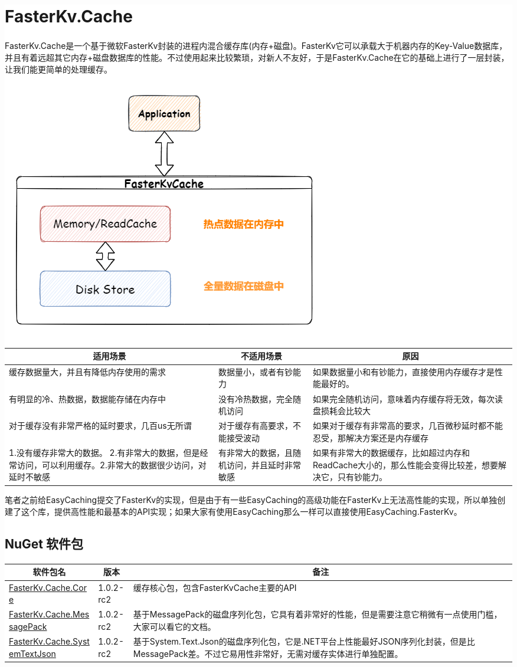 # FasterKv.Cache

FasterKv.Cache是一个基于微软FasterKv封装的进程内混合缓存库(内存+磁盘)。FasterKv它可以承载大于机器内存的Key-Value数据库，并且有着远超其它内存+磁盘数据库的性能。不过使用起来比较繁琐，对新人不友好，于是FasterKv.Cache在它的基础上进行了一层封装，让我们能更简单的处理缓存。

![arch](docs/assets/arch.png)

| 适用场景                                                     | 不适用场景                                   | 原因                                                         |
| ------------------------------------------------------------ | -------------------------------------------- | ------------------------------------------------------------ |
| 缓存数据量大，并且有降低内存使用的需求                       | 数据量小，或者有钞能力                       | 如果数据量小和有钞能力，直接使用内存缓存才是性能最好的。     |
| 有明显的冷、热数据，数据能存储在内存中                       | 没有冷热数据，完全随机访问                   | 如果完全随机访问，意味着内存缓存将无效，每次读盘损耗会比较大 |
| 对于缓存没有非常严格的延时要求，几百us无所谓                 | 对于缓存有高要求，不能接受波动               | 如果对于缓存有非常高的要求，几百微秒延时都不能忍受，那解决方案还是内存缓存 |
| 1.没有缓存非常大的数据。 2.有非常大的数据，但是经常访问，可以利用缓存。2.非常大的数据很少访问，对延时不敏感 | 有非常大的数据，且随机访问，并且延时非常敏感 | 如果有非常大的数据缓存，比如超过内存和ReadCache大小的，那么性能会变得比较差，想要解决它，只有钞能力。 |

笔者之前给EasyCaching提交了FasterKv的实现，但是由于有一些EasyCaching的高级功能在FasterKv上无法高性能的实现，所以单独创建了这个库，提供高性能和最基本的API实现；如果大家有使用EasyCaching那么一样可以直接使用EasyCaching.FasterKv。

## NuGet 软件包

| 软件包名                                                                                          | 版本        | 备注                                                                                        |
|-----------------------------------------------------------------------------------------------|-----------|-------------------------------------------------------------------------------------------|
| [FasterKv.Cache.Core](https://www.nuget.org/packages/FasterKv.Cache.Core)                     | 1.0.2-rc2 | 缓存核心包，包含FasterKvCache主要的API                                                               |
| [FasterKv.Cache.MessagePack](https://www.nuget.org/packages/FasterKv.Cache.MessagePack)       | 1.0.2-rc2 | 基于MessagePack的磁盘序列化包，它具有着非常好的性能，但是需要注意它稍微有一点使用门槛，大家可以看它的文档。                               |
| [FasterKv.Cache.SystemTextJson](https://www.nuget.org/packages/FasterKv.Cache.SystemTextJson) | 1.0.2-rc2 | 基于System.Text.Json的磁盘序列化包，它是.NET平台上性能最好JSON序列化封装，但是比MessagePack差。不过它易用性非常好，无需对缓存实体进行单独配置。 |
